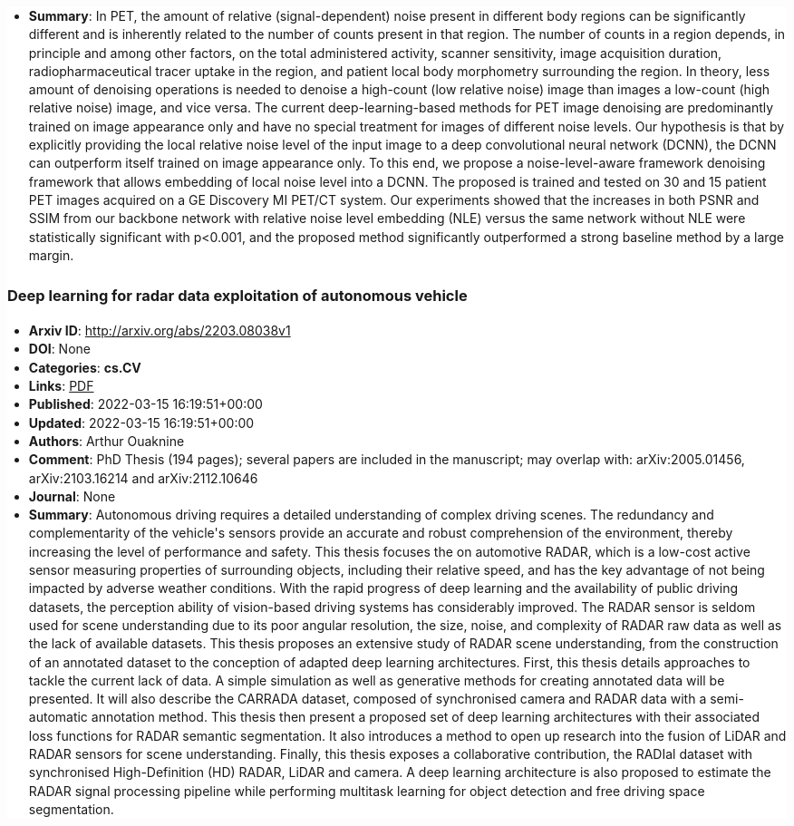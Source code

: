- **Summary**: In PET, the amount of relative (signal-dependent) noise present in different body regions can be significantly different and is inherently related to the number of counts present in that region. The number of counts in a region depends, in principle and among other factors, on the total administered activity, scanner sensitivity, image acquisition duration, radiopharmaceutical tracer uptake in the region, and patient local body morphometry surrounding the region. In theory, less amount of denoising operations is needed to denoise a high-count (low relative noise) image than images a low-count (high relative noise) image, and vice versa. The current deep-learning-based methods for PET image denoising are predominantly trained on image appearance only and have no special treatment for images of different noise levels. Our hypothesis is that by explicitly providing the local relative noise level of the input image to a deep convolutional neural network (DCNN), the DCNN can outperform itself trained on image appearance only. To this end, we propose a noise-level-aware framework denoising framework that allows embedding of local noise level into a DCNN. The proposed is trained and tested on 30 and 15 patient PET images acquired on a GE Discovery MI PET/CT system. Our experiments showed that the increases in both PSNR and SSIM from our backbone network with relative noise level embedding (NLE) versus the same network without NLE were statistically significant with p<0.001, and the proposed method significantly outperformed a strong baseline method by a large margin.



### Deep learning for radar data exploitation of autonomous vehicle
- **Arxiv ID**: http://arxiv.org/abs/2203.08038v1
- **DOI**: None
- **Categories**: **cs.CV**
- **Links**: [PDF](http://arxiv.org/pdf/2203.08038v1)
- **Published**: 2022-03-15 16:19:51+00:00
- **Updated**: 2022-03-15 16:19:51+00:00
- **Authors**: Arthur Ouaknine
- **Comment**: PhD Thesis (194 pages); several papers are included in the
  manuscript; may overlap with: arXiv:2005.01456, arXiv:2103.16214 and
  arXiv:2112.10646
- **Journal**: None
- **Summary**: Autonomous driving requires a detailed understanding of complex driving scenes. The redundancy and complementarity of the vehicle's sensors provide an accurate and robust comprehension of the environment, thereby increasing the level of performance and safety. This thesis focuses the on automotive RADAR, which is a low-cost active sensor measuring properties of surrounding objects, including their relative speed, and has the key advantage of not being impacted by adverse weather conditions. With the rapid progress of deep learning and the availability of public driving datasets, the perception ability of vision-based driving systems has considerably improved. The RADAR sensor is seldom used for scene understanding due to its poor angular resolution, the size, noise, and complexity of RADAR raw data as well as the lack of available datasets. This thesis proposes an extensive study of RADAR scene understanding, from the construction of an annotated dataset to the conception of adapted deep learning architectures. First, this thesis details approaches to tackle the current lack of data. A simple simulation as well as generative methods for creating annotated data will be presented. It will also describe the CARRADA dataset, composed of synchronised camera and RADAR data with a semi-automatic annotation method. This thesis then present a proposed set of deep learning architectures with their associated loss functions for RADAR semantic segmentation. It also introduces a method to open up research into the fusion of LiDAR and RADAR sensors for scene understanding. Finally, this thesis exposes a collaborative contribution, the RADIal dataset with synchronised High-Definition (HD) RADAR, LiDAR and camera. A deep learning architecture is also proposed to estimate the RADAR signal processing pipeline while performing multitask learning for object detection and free driving space segmentation.
